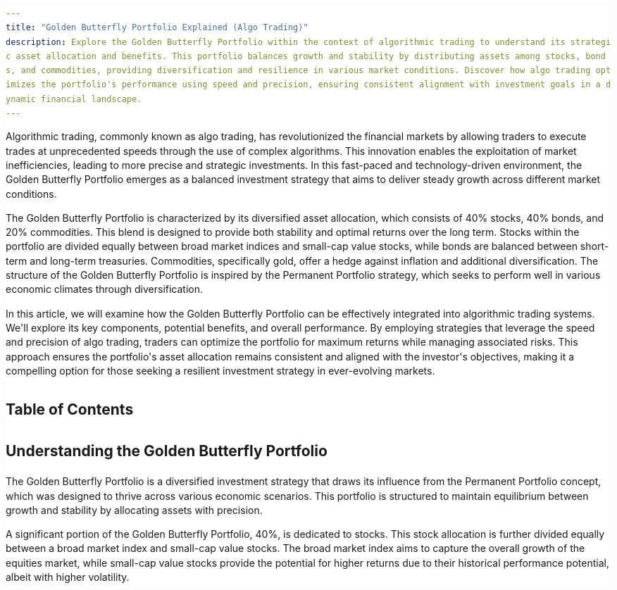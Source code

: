 ```yaml
---
title: "Golden Butterfly Portfolio Explained (Algo Trading)"
description: Explore the Golden Butterfly Portfolio within the context of algorithmic trading to understand its strategic asset allocation and benefits. This portfolio balances growth and stability by distributing assets among stocks, bonds, and commodities, providing diversification and resilience in various market conditions. Discover how algo trading optimizes the portfolio's performance using speed and precision, ensuring consistent alignment with investment goals in a dynamic financial landscape.
---
```






Algorithmic trading, commonly known as algo trading, has revolutionized the financial markets by allowing traders to execute trades at unprecedented speeds through the use of complex algorithms. This innovation enables the exploitation of market inefficiencies, leading to more precise and strategic investments. In this fast-paced and technology-driven environment, the Golden Butterfly Portfolio emerges as a balanced investment strategy that aims to deliver steady growth across different market conditions.

The Golden Butterfly Portfolio is characterized by its diversified asset allocation, which consists of 40% stocks, 40% bonds, and 20% commodities. This blend is designed to provide both stability and optimal returns over the long term. Stocks within the portfolio are divided equally between broad market indices and small-cap value stocks, while bonds are balanced between short-term and long-term treasuries. Commodities, specifically gold, offer a hedge against inflation and additional diversification. The structure of the Golden Butterfly Portfolio is inspired by the Permanent Portfolio strategy, which seeks to perform well in various economic climates through diversification.

In this article, we will examine how the Golden Butterfly Portfolio can be effectively integrated into algorithmic trading systems. We'll explore its key components, potential benefits, and overall performance. By employing strategies that leverage the speed and precision of algo trading, traders can optimize the portfolio for maximum returns while managing associated risks. This approach ensures the portfolio's asset allocation remains consistent and aligned with the investor's objectives, making it a compelling option for those seeking a resilient investment strategy in ever-evolving markets.


## Table of Contents

## Understanding the Golden Butterfly Portfolio

The Golden Butterfly Portfolio is a diversified investment strategy that draws its influence from the Permanent Portfolio concept, which was designed to thrive across various economic scenarios. This portfolio is structured to maintain equilibrium between growth and stability by allocating assets with precision.

A significant portion of the Golden Butterfly Portfolio, 40%, is dedicated to stocks. This stock allocation is further divided equally between a broad market index and small-cap value stocks. The broad market index aims to capture the overall growth of the equities market, while small-cap value stocks provide the potential for higher returns due to their historical performance potential, albeit with higher volatility.

